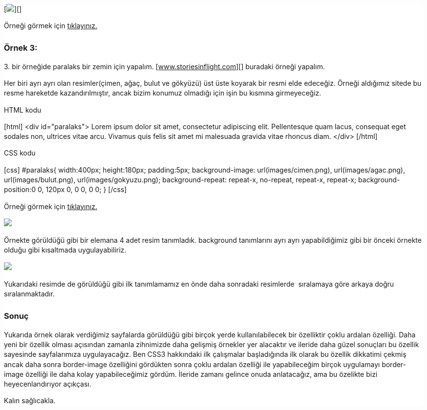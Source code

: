 [![][2]][]

Örneği görmek için [tıklayınız.][3]

### Örnek 3:

​3. bir örneğide paralaks bir zemin için yapalım.
[www.storiesinflight.com][] buradaki örneği yapalım.

Her biri ayrı ayrı olan resimler(çimen, ağaç, bulut ve gökyüzü) üst üste
koyarak bir resmi elde edeceğiz. Örneği aldığımız sitede bu resme
hareketde kazandırılmıştır, ancak bizim konumuz olmadığı için işin bu
kısmına girmeyeceğiz.

HTML kodu

[html] \<div id="paralaks"\> Lorem ipsum dolor sit amet, consectetur
adipiscing elit. Pellentesque quam lacus, consequat eget sodales non,
ultrices vitae arcu. Vivamus quis felis sit amet mi malesuada gravida
vitae rhoncus diam. \</div\> [/html]

CSS kodu

[css] \#paralaks{ width:400px; height:180px; padding:5px;
background-image: url(images/cimen.png), url(images/agac.png),
url(images/bulut.png), url(images/gokyuzu.png); background-repeat:
repeat-x, no-repeat, repeat-x, repeat-x; background-position:0 0, 120px
0, 0 0, 0 0; } [/css]

Örneği görmek için [tıklayınız.][4]

![][5]

Örnekte görüldüğü gibi bir elemana 4 adet resim tanımladık. background
tanımlarını ayrı ayrı yapabildiğimiz gibi bir önceki örnekte olduğu gibi
kısaltmada uygulayabiliriz.

![][6]

Yukarıdaki resimde de görüldüğü gibi ilk tanımlamamız en önde daha
sonradaki resimlerde  sıralamaya göre arkaya doğru sıralanmaktadır.

### Sonuç

Yukarıda örnek olarak verdiğimiz sayfalarda görüldüğü gibi birçok yerde
kullanılabilecek bir özelliktir çoklu ardalan özelliği. Daha yeni bir
özellik olması açısından zamanla zihnimizde daha gelişmiş örnekler yer
alacaktır ve ileride daha güzel sonuçları bu özellik sayesinde
sayfalarımıza uygulayacağız. Ben CSS3 hakkındaki ilk çalışmalar
başladığında ilk olarak bu özellik dikkatimi çekmiş ancak daha sonra
border-image özelliğini gördükten sonra çoklu ardalan özelliği ile
yapabileceğim birçok uygulamayı border-image özelliği ile daha kolay
yapabileceğimiz gördüm. İleride zamanı gelince onuda anlatacağız, ama bu
özelikte bizi heyecenlandırıyor açıkçası.

Kalın sağlıcakla.


  [Yuvarlak kenarlı kutular]: http://www.fatihhayrioglu.com/yuvarlak-kenarli-kutular/
  [CSS ile sekmeli tab menu yapımı]: http://www.fatihhayrioglu.com/css-ile-sekmelitab-menu-yapimi/
  [CSS ile gölge vermek]: http://www.fatihhayrioglu.com/css-ile-golge-vermek/
  [CSS ile buton yapmak]: http://www.fatihhayrioglu.com/css-ile-buton-yapmak/
  [tıklayınız.]: http://fatihhayrioglu.com/dokumanlar/coklu_ardalan_tanimi/css_ile_buton.html
  [Alıntı: blockquote ve q etiketleri]: http://www.fatihhayrioglu.com/alinti-blockquote-ve-q-etiketleri/
  [1]: http://www.fatihhayrioglu.com/wp-content/alinti_ard-300x12.gif
  [2]: http://www.fatihhayrioglu.com/wp-content/alinti_sema-300x45.gif
  [3]: http://fatihhayrioglu.com/dokumanlar/coklu_ardalan_tanimi/alinti_coklu_ardalan.html
  [www.storiesinflight.com]: http://www.storiesinflight.com/
  [4]: http://fatihhayrioglu.com/dokumanlar/coklu_ardalan_tanimi/coklu_ard_paralaks.html
  [5]: https://lh3.googleusercontent.com/GJZCOSKaonqtZWRowbC3piRUAtnokihjVZiJsrpoH0o57aizW_h-lUD9BVbVaxS1LfTy_epfpqAZ4QfVDAY7OxMblGYo2jAChutnXQcM8Mdvs7QJM34
  [6]: https://lh3.googleusercontent.com/oxpb3X9kHeRE5dTNBgxITu8aboSFcjEy794Lk6s_f2yZaGQ907oICh-OWvcfbaK5NK7aLjgSnXrv8v6EU8biB5g4kiahmYf1tTaOqBboxqapOSS2_YY
  [http://helephant.com/2009/11/css3-multiple-background-images/]: http://helephant.com/2009/11/css3-multiple-background-images/
  [http://www.w3.org/TR/css3-background/\#the-background-image]: http://www.w3.org/TR/css3-background/#the-background-image
  [http://www.zenelements.com/blog/css3-background-images/]: http://www.zenelements.com/blog/css3-background-images/
  [http://event-horizon.twiddles.com/sites/experimental/css3-bg/]: http://event-horizon.twiddles.com/sites/experimental/css3-bg/
  [http://www.storiesinflight.com/html5/backgrounds.html]: http://www.storiesinflight.com/html5/backgrounds.html
  [http://www.paulrhayes.com/experiments/parallax/\#experiment]: http://www.paulrhayes.com/experiments/parallax/#experiment
